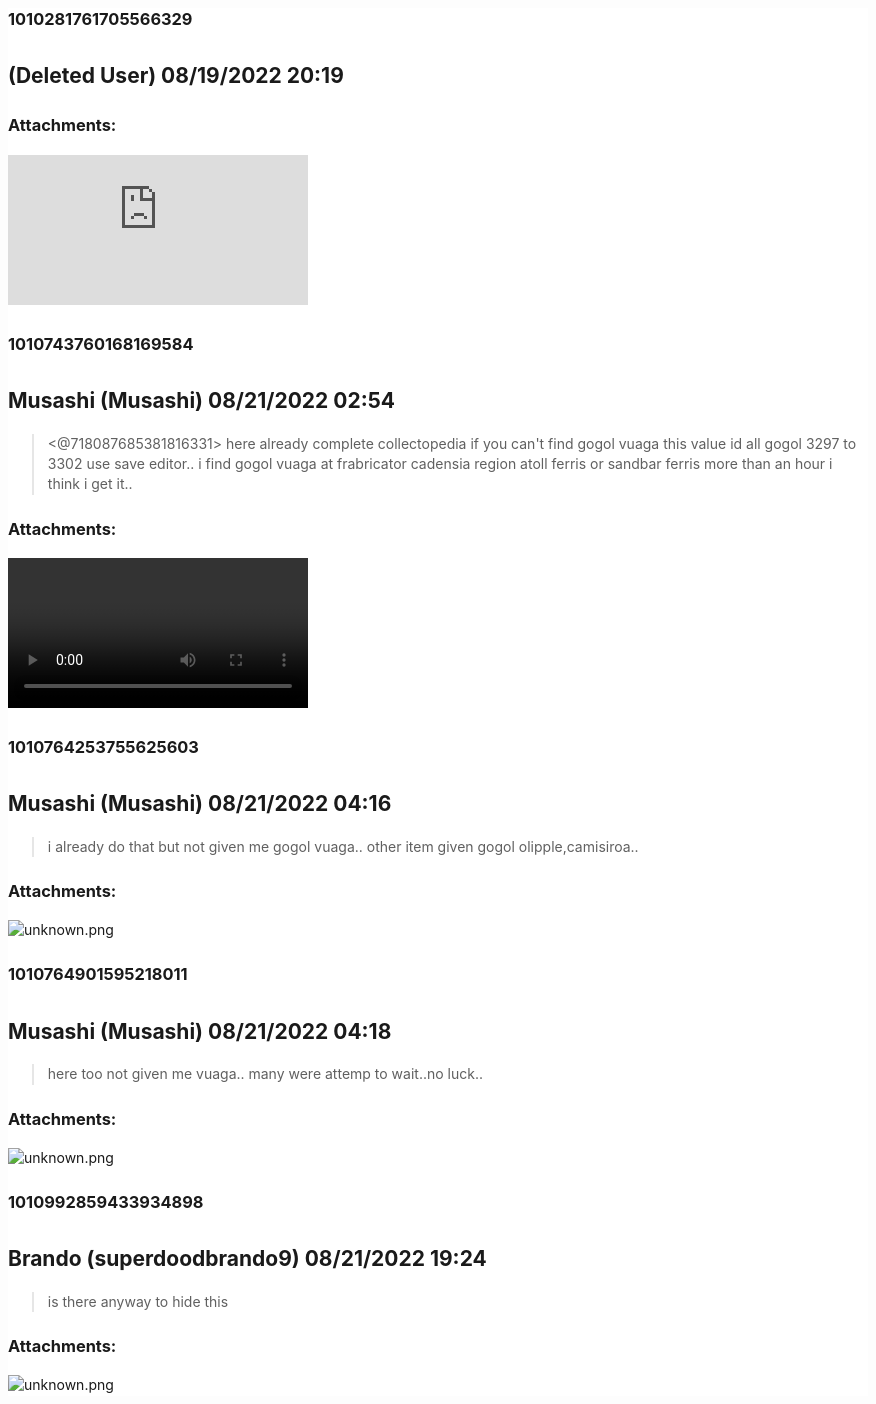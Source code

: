 ### 1010281761705566329
##  (Deleted User) 08/19/2022 20:19 

> 
### Attachments: 
![XC3_Lib_nx_Disable_Scaler_AA_Sharpening.rar](https://yuzudiscordbackup.s3.us-west-2.amazonaws.com/files-game-mods/1010281761705566329_XC3_Lib_nx_Disable_Scaler_AA_Sharpening.rar)

### 1010743760168169584
## Musashi (Musashi) 08/21/2022 02:54 

> <@718087685381816331> here already complete collectopedia
> if you can't find gogol vuaga this value id all gogol 3297 to 3302 use save editor..
> i find gogol vuaga at frabricator cadensia region atoll ferris or sandbar ferris more than an hour i think i get it..
### Attachments: 
![Desktop_2022.08.21_-_10.36.23.01.mp4](https://yuzudiscordbackup.s3.us-west-2.amazonaws.com/files-game-mods/1010743760168169584_Desktop_2022.08.21_-_10.36.23.01.mp4)

### 1010764253755625603
## Musashi (Musashi) 08/21/2022 04:16 

> i already do that but not given me gogol vuaga..
> other item given gogol olipple,camisiroa..
### Attachments: 
![unknown.png](https://yuzudiscordbackup.s3.us-west-2.amazonaws.com/files-game-mods/1010764253755625603_unknown.png)

### 1010764901595218011
## Musashi (Musashi) 08/21/2022 04:18 

> here too not given me vuaga..
> many were attemp to wait..no luck..
### Attachments: 
![unknown.png](https://yuzudiscordbackup.s3.us-west-2.amazonaws.com/files-game-mods/1010764901595218011_unknown.png)

### 1010992859433934898
## Brando (superdoodbrando9) 08/21/2022 19:24 

> is there anyway to hide this
### Attachments: 
![unknown.png](https://yuzudiscordbackup.s3.us-west-2.amazonaws.com/files-game-mods/1010992859433934898_unknown.png)
